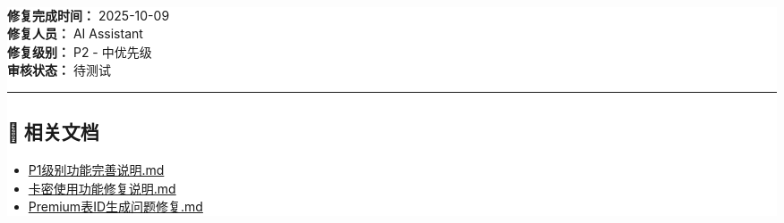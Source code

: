 
**修复完成时间：** 2025-10-09  
**修复人员：** AI Assistant  
**修复级别：** P2 - 中优先级  
**审核状态：** 待测试

---

## 📎 相关文档

- [P1级别功能完善说明.md](./P1级别功能完善说明.md)
- [卡密使用功能修复说明.md](./卡密使用功能修复说明.md)
- [Premium表ID生成问题修复.md](./Premium表ID生成问题修复.md)

